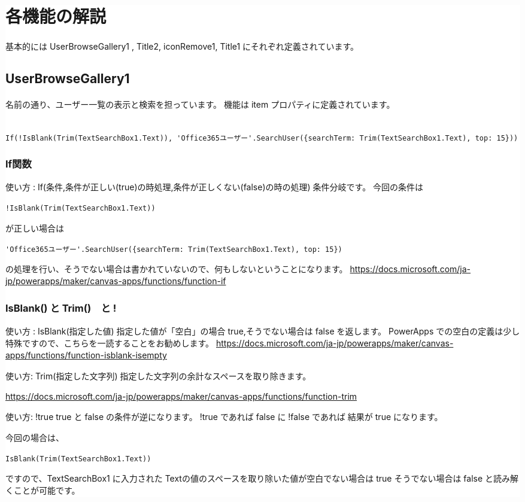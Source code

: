 # 各機能の解説

基本的には UserBrowseGallery1 , Title2, iconRemove1, Title1 にそれぞれ定義されています。

##  UserBrowseGallery1 
名前の通り、ユーザー一覧の表示と検索を担っています。
機能は item プロパティに定義されています。


```

If(!IsBlank(Trim(TextSearchBox1.Text)), 'Office365ユーザー'.SearchUser({searchTerm: Trim(TextSearchBox1.Text), top: 15}))

```

### If関数
使い方 : If(条件,条件が正しい(true)の時処理,条件が正しくない(false)の時の処理)
条件分岐です。
今回の条件は

```
!IsBlank(Trim(TextSearchBox1.Text))
```
が正しい場合は

```
'Office365ユーザー'.SearchUser({searchTerm: Trim(TextSearchBox1.Text), top: 15})
```
の処理を行い、そうでない場合は書かれていないので、何もしないということになります。
https://docs.microsoft.com/ja-jp/powerapps/maker/canvas-apps/functions/function-if

### IsBlank() と Trim()　と ! 
使い方 : IsBlank(指定した値)
指定した値が「空白」の場合 true,そうでない場合は false を返します。
PowerApps での空白の定義は少し特殊ですので、こちらを一読することをお勧めします。
https://docs.microsoft.com/ja-jp/powerapps/maker/canvas-apps/functions/function-isblank-isempty

使い方: Trim(指定した文字列)
指定した文字列の余計なスペースを取り除きます。

https://docs.microsoft.com/ja-jp/powerapps/maker/canvas-apps/functions/function-trim

使い方: !true
true と false の条件が逆になります。
!true であれば false に !false であれば 結果が true になります。

今回の場合は、

```
IsBlank(Trim(TextSearchBox1.Text))
```

ですので、TextSearchBox1 に入力された Textの値のスペースを取り除いた値が空白でない場合は true そうでない場合は false と読み解くことが可能です。
